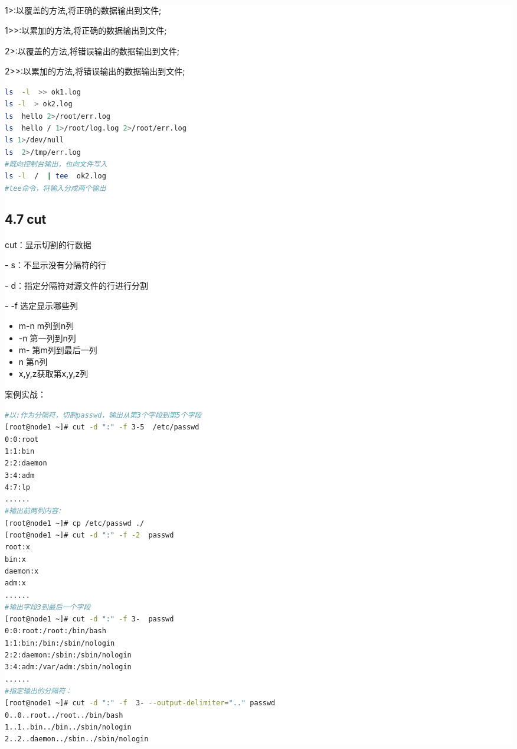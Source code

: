   1>:以覆盖的方法,将正确的数据输出到文件;  

  1>>:以累加的方法,将正确的数据输出到文件;  

  2>:以覆盖的方法,将错误输出的数据输出到文件;  

  2>>:以累加的方法,将错误输出的数据输出到文件;  

```sh
ls  -l  >> ok1.log
ls -l  > ok2.log
ls  hello 2>/root/err.log
ls  hello / 1>/root/log.log 2>/root/err.log
ls 1>/dev/null
ls  2>/tmp/err.log
#既向控制台输出，也向文件写入
ls -l  /  | tee  ok2.log
#tee命令，将输入分成两个输出
```



## 4.7 cut

cut：显示切割的行数据

\- s：不显示没有分隔符的行

\- d：指定分隔符对源文件的行进行分割 

\- -f 选定显示哪些列

- m-n m列到n列
- -n 第一列到n列
- m- 第m列到最后一列
- n 第n列
- x,y,z获取第x,y,z列

案例实战：

```sh
#以:作为分隔符，切割passwd，输出从第3个字段到第5个字段
[root@node1 ~]# cut -d ":" -f 3-5  /etc/passwd
0:0:root
1:1:bin
2:2:daemon
3:4:adm
4:7:lp
......
#输出前两列内容:
[root@node1 ~]# cp /etc/passwd ./
[root@node1 ~]# cut -d ":" -f -2  passwd
root:x
bin:x
daemon:x
adm:x
......
#输出字段3到最后一个字段
[root@node1 ~]# cut -d ":" -f 3-  passwd
0:0:root:/root:/bin/bash
1:1:bin:/bin:/sbin/nologin
2:2:daemon:/sbin:/sbin/nologin
3:4:adm:/var/adm:/sbin/nologin
......
#指定输出的分隔符：
[root@node1 ~]# cut -d ":" -f  3- --output-delimiter=".." passwd
0..0..root../root../bin/bash
1..1..bin../bin../sbin/nologin
2..2..daemon../sbin../sbin/nologin
```

[args]: 参数（多个参数之间用空格分隔）